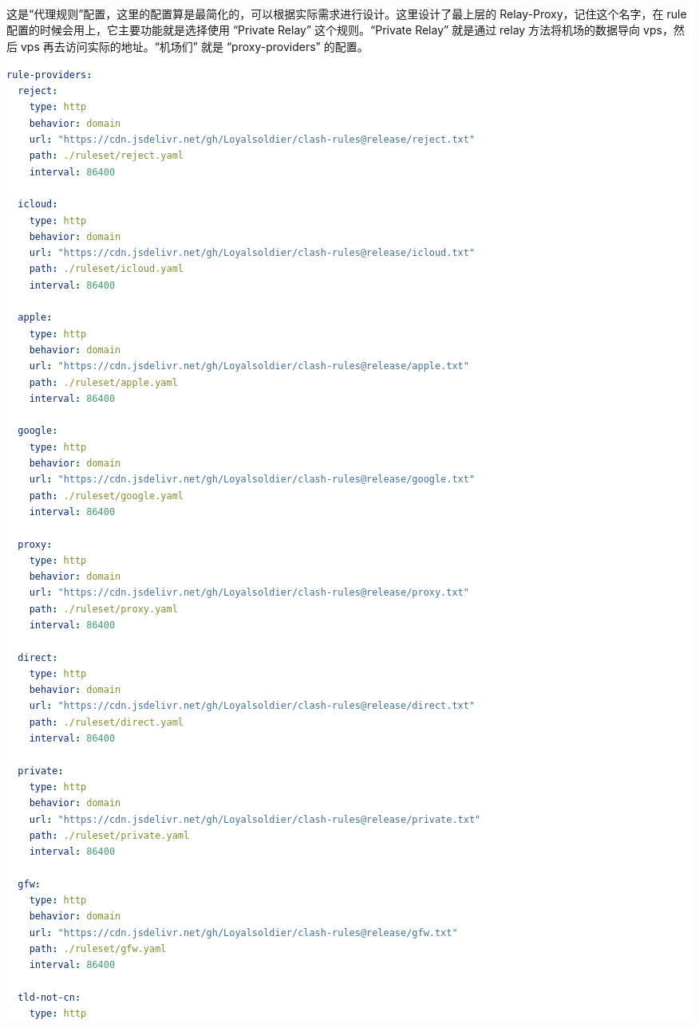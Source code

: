 这是“代理规则”配置，这里的配置算是最简化的，可以根据实际需求进行设计。这里设计了最上层的 Relay-Proxy，记住这个名字，在 rule 配置的时候会用上，它主要功能就是选择使用 “Private Relay” 这个规则。“Private Relay” 就是通过 relay 方法将机场的数据导向 vps，然后 vps 再去访问实际的地址。“机场们” 就是 “proxy-providers” 的配置。

```yaml
rule-providers:
  reject:
    type: http
    behavior: domain
    url: "https://cdn.jsdelivr.net/gh/Loyalsoldier/clash-rules@release/reject.txt"
    path: ./ruleset/reject.yaml
    interval: 86400

  icloud:
    type: http
    behavior: domain
    url: "https://cdn.jsdelivr.net/gh/Loyalsoldier/clash-rules@release/icloud.txt"
    path: ./ruleset/icloud.yaml
    interval: 86400

  apple:
    type: http
    behavior: domain
    url: "https://cdn.jsdelivr.net/gh/Loyalsoldier/clash-rules@release/apple.txt"
    path: ./ruleset/apple.yaml
    interval: 86400

  google:
    type: http
    behavior: domain
    url: "https://cdn.jsdelivr.net/gh/Loyalsoldier/clash-rules@release/google.txt"
    path: ./ruleset/google.yaml
    interval: 86400

  proxy:
    type: http
    behavior: domain
    url: "https://cdn.jsdelivr.net/gh/Loyalsoldier/clash-rules@release/proxy.txt"
    path: ./ruleset/proxy.yaml
    interval: 86400

  direct:
    type: http
    behavior: domain
    url: "https://cdn.jsdelivr.net/gh/Loyalsoldier/clash-rules@release/direct.txt"
    path: ./ruleset/direct.yaml
    interval: 86400

  private:
    type: http
    behavior: domain
    url: "https://cdn.jsdelivr.net/gh/Loyalsoldier/clash-rules@release/private.txt"
    path: ./ruleset/private.yaml
    interval: 86400

  gfw:
    type: http
    behavior: domain
    url: "https://cdn.jsdelivr.net/gh/Loyalsoldier/clash-rules@release/gfw.txt"
    path: ./ruleset/gfw.yaml
    interval: 86400

  tld-not-cn:
    type: http
```